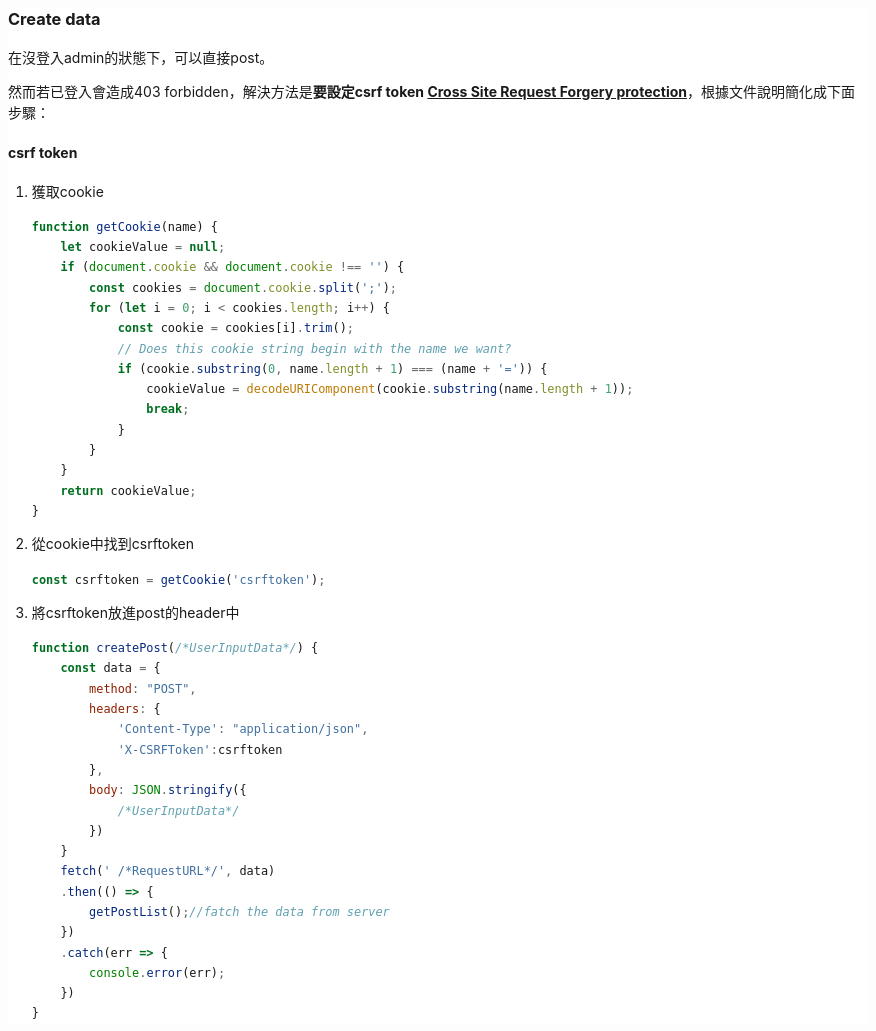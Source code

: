 ### Create data

在沒登入admin的狀態下，可以直接post。

然而若已登入會造成403 forbidden，解決方法是**要設定csrf token [Cross Site Request Forgery protection](https://docs.djangoproject.com/en/3.2/ref/csrf/#ajax)**，根據文件說明簡化成下面步驟：

#### csrf token

1. 獲取cookie

   ```js
   function getCookie(name) {
       let cookieValue = null;
       if (document.cookie && document.cookie !== '') {
           const cookies = document.cookie.split(';');
           for (let i = 0; i < cookies.length; i++) {
               const cookie = cookies[i].trim();
               // Does this cookie string begin with the name we want?
               if (cookie.substring(0, name.length + 1) === (name + '=')) {
                   cookieValue = decodeURIComponent(cookie.substring(name.length + 1));
                   break;
               }
           }
       }
       return cookieValue;
   }
   ```

2. 從cookie中找到csrftoken

   ```js
   const csrftoken = getCookie('csrftoken');
   ```

3. 將csrftoken放進post的header中

   ```js
   function createPost(/*UserInputData*/) {
       const data = {
           method: "POST",
           headers: {
               'Content-Type': "application/json",
               'X-CSRFToken':csrftoken
           },
           body: JSON.stringify({
               /*UserInputData*/
           })
       }
       fetch(' /*RequestURL*/', data)
       .then(() => {
           getPostList();//fatch the data from server
       })
       .catch(err => {
           console.error(err);
       })
   }
   ```
